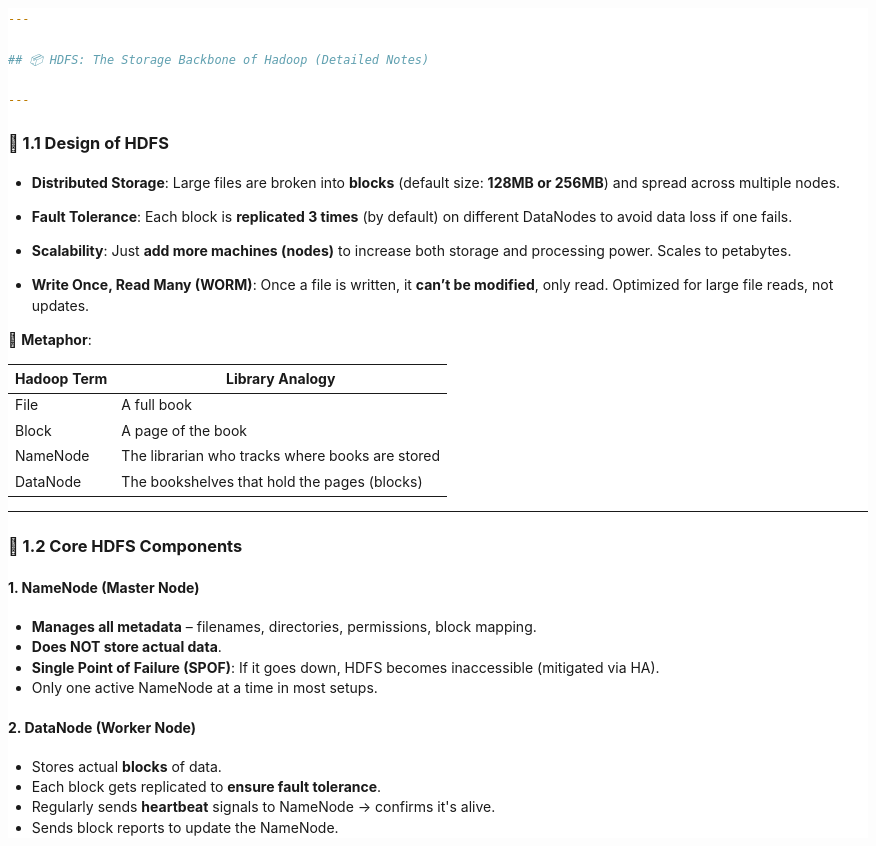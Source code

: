 ```yaml
---

## 📦 HDFS: The Storage Backbone of Hadoop (Detailed Notes)

---
```


### 🔹 1.1 Design of HDFS

* **Distributed Storage**:
  Large files are broken into **blocks** (default size: **128MB or 256MB**) and spread across multiple nodes.

* **Fault Tolerance**:
  Each block is **replicated 3 times** (by default) on different DataNodes to avoid data loss if one fails.

* **Scalability**:
  Just **add more machines (nodes)** to increase both storage and processing power. Scales to petabytes.

* **Write Once, Read Many (WORM)**:
  Once a file is written, it **can’t be modified**, only read. Optimized for large file reads, not updates.

🧠 **Metaphor**:

| Hadoop Term | Library Analogy                                 |
| ----------- | ----------------------------------------------- |
| File        | A full book                                     |
| Block       | A page of the book                              |
| NameNode    | The librarian who tracks where books are stored |
| DataNode    | The bookshelves that hold the pages (blocks)    |

---

### 🔹 1.2 Core HDFS Components

#### 1. **NameNode (Master Node)**

* **Manages all metadata** – filenames, directories, permissions, block mapping.
* **Does NOT store actual data**.
* **Single Point of Failure (SPOF)**: If it goes down, HDFS becomes inaccessible (mitigated via HA).
* Only one active NameNode at a time in most setups.

#### 2. **DataNode (Worker Node)**

* Stores actual **blocks** of data.
* Each block gets replicated to **ensure fault tolerance**.
* Regularly sends **heartbeat** signals to NameNode → confirms it's alive.
* Sends block reports to update the NameNode.

